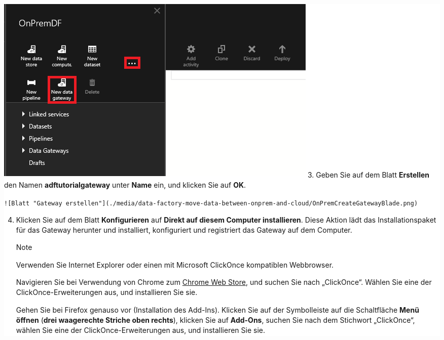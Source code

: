    !["Neues Daten-Gateway" auf der Symbolleiste](./media/data-factory-move-data-between-onprem-and-cloud/NewDataGateway.png)
3. Geben Sie auf dem Blatt **Erstellen** den Namen **adftutorialgateway** unter **Name** ein, und klicken Sie auf **OK**.    
   
    ![Blatt "Gateway erstellen"](./media/data-factory-move-data-between-onprem-and-cloud/OnPremCreateGatewayBlade.png)
4. Klicken Sie auf dem Blatt **Konfigurieren** auf **Direkt auf diesem Computer installieren**. Diese Aktion lädt das Installationspaket für das Gateway herunter und installiert, konfiguriert und registriert das Gateway auf dem Computer.  
   
   > [!NOTE]
   > Verwenden Sie Internet Explorer oder einen mit Microsoft ClickOnce kompatiblen Webbrowser.
   > 
   > Navigieren Sie bei Verwendung von Chrome zum [Chrome Web Store](https://chrome.google.com/webstore/), und suchen Sie nach „ClickOnce“. Wählen Sie eine der ClickOnce-Erweiterungen aus, und installieren Sie sie. 
   > 
   > Gehen Sie bei Firefox genauso vor (Installation des Add-Ins). Klicken Sie auf der Symbolleiste auf die Schaltfläche **Menü öffnen** (**drei waagerechte Striche oben rechts**), klicken Sie auf **Add-Ons**, suchen Sie nach dem Stichwort „ClickOnce“, wählen Sie eine der ClickOnce-Erweiterungen aus, und installieren Sie sie.    
   > 
   > 
   